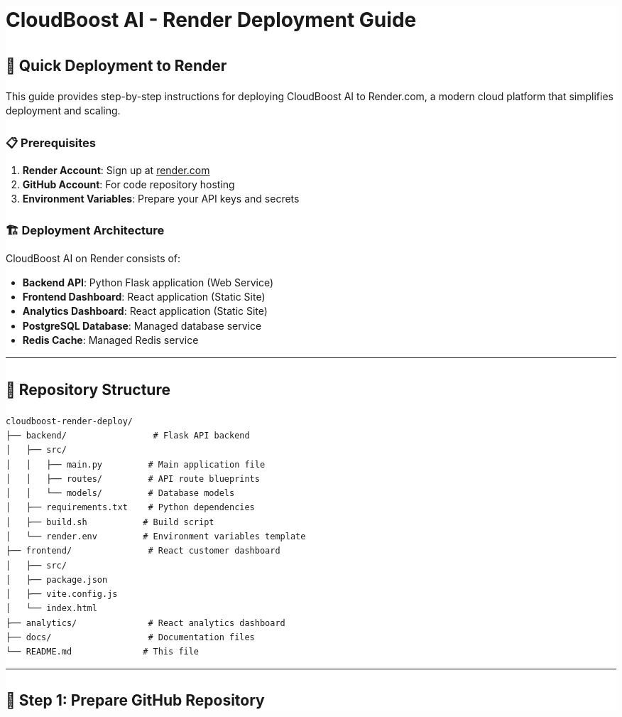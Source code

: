 # CloudBoost AI - Render Deployment Guide

## 🚀 Quick Deployment to Render

This guide provides step-by-step instructions for deploying CloudBoost AI to Render.com, a modern cloud platform that simplifies deployment and scaling.

### 📋 Prerequisites

1. **Render Account**: Sign up at [render.com](https://render.com)
2. **GitHub Account**: For code repository hosting
3. **Environment Variables**: Prepare your API keys and secrets

### 🏗️ Deployment Architecture

CloudBoost AI on Render consists of:
- **Backend API**: Python Flask application (Web Service)
- **Frontend Dashboard**: React application (Static Site)
- **Analytics Dashboard**: React application (Static Site)
- **PostgreSQL Database**: Managed database service
- **Redis Cache**: Managed Redis service

---

## 📁 Repository Structure

```
cloudboost-render-deploy/
├── backend/                 # Flask API backend
│   ├── src/
│   │   ├── main.py         # Main application file
│   │   ├── routes/         # API route blueprints
│   │   └── models/         # Database models
│   ├── requirements.txt    # Python dependencies
│   ├── build.sh           # Build script
│   └── render.env         # Environment variables template
├── frontend/               # React customer dashboard
│   ├── src/
│   ├── package.json
│   ├── vite.config.js
│   └── index.html
├── analytics/              # React analytics dashboard
├── docs/                   # Documentation files
└── README.md              # This file
```

---

## 🔧 Step 1: Prepare GitHub Repository
